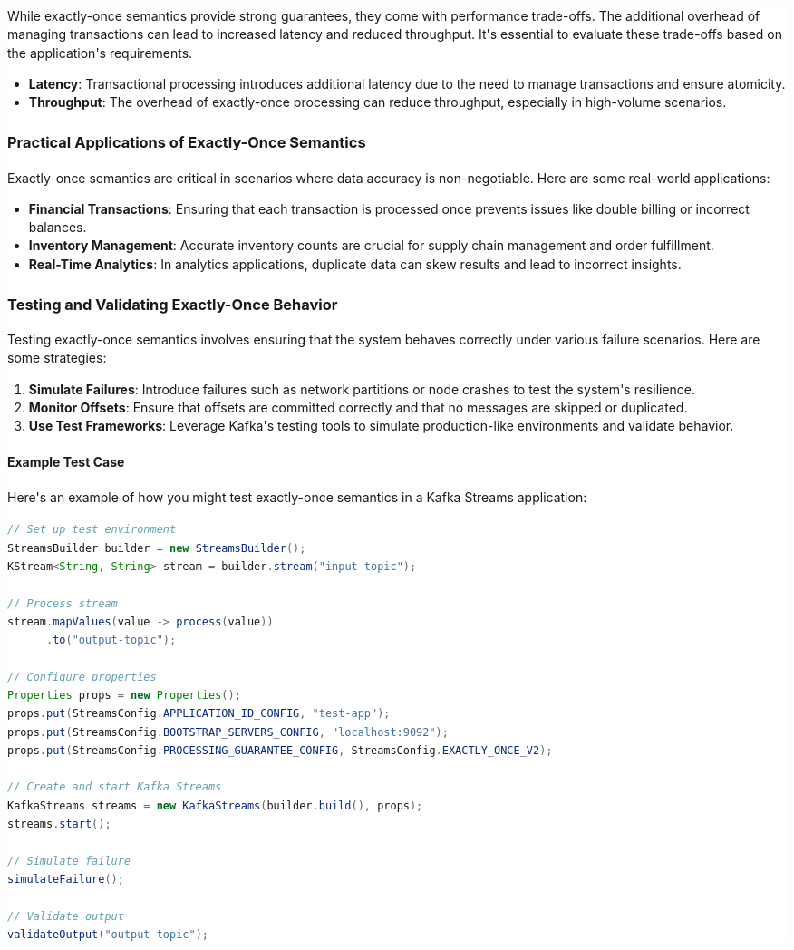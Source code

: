 While exactly-once semantics provide strong guarantees, they come with performance trade-offs. The additional overhead of managing transactions can lead to increased latency and reduced throughput. It's essential to evaluate these trade-offs based on the application's requirements.

- **Latency**: Transactional processing introduces additional latency due to the need to manage transactions and ensure atomicity.
- **Throughput**: The overhead of exactly-once processing can reduce throughput, especially in high-volume scenarios.

### Practical Applications of Exactly-Once Semantics

Exactly-once semantics are critical in scenarios where data accuracy is non-negotiable. Here are some real-world applications:

- **Financial Transactions**: Ensuring that each transaction is processed once prevents issues like double billing or incorrect balances.
- **Inventory Management**: Accurate inventory counts are crucial for supply chain management and order fulfillment.
- **Real-Time Analytics**: In analytics applications, duplicate data can skew results and lead to incorrect insights.

### Testing and Validating Exactly-Once Behavior

Testing exactly-once semantics involves ensuring that the system behaves correctly under various failure scenarios. Here are some strategies:

1. **Simulate Failures**: Introduce failures such as network partitions or node crashes to test the system's resilience.
2. **Monitor Offsets**: Ensure that offsets are committed correctly and that no messages are skipped or duplicated.
3. **Use Test Frameworks**: Leverage Kafka's testing tools to simulate production-like environments and validate behavior.

#### Example Test Case

Here's an example of how you might test exactly-once semantics in a Kafka Streams application:

```java
// Set up test environment
StreamsBuilder builder = new StreamsBuilder();
KStream<String, String> stream = builder.stream("input-topic");

// Process stream
stream.mapValues(value -> process(value))
      .to("output-topic");

// Configure properties
Properties props = new Properties();
props.put(StreamsConfig.APPLICATION_ID_CONFIG, "test-app");
props.put(StreamsConfig.BOOTSTRAP_SERVERS_CONFIG, "localhost:9092");
props.put(StreamsConfig.PROCESSING_GUARANTEE_CONFIG, StreamsConfig.EXACTLY_ONCE_V2);

// Create and start Kafka Streams
KafkaStreams streams = new KafkaStreams(builder.build(), props);
streams.start();

// Simulate failure
simulateFailure();

// Validate output
validateOutput("output-topic");
```
